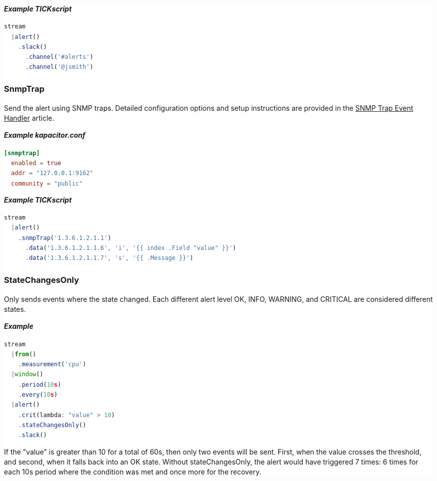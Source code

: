 _**Example TICKscript**_
```js
stream
  |alert()
    .slack()
      .channel('#alerts')
      .channel('@jsmith')
```

### SnmpTrap

Send the alert using SNMP traps.
Detailed configuration options and setup instructions are provided in the
[SNMP Trap Event Handler](/kapacitor/v1/reference/event_handlers/snmptrap/) article.

_**Example kapacitor.conf**_
```toml
[snmptrap]
  enabled = true
  addr = "127.0.0.1:9162"
  community = "public"
```

_**Example TICKscript**_
```js
stream
  |alert()
    .snmpTrap('1.3.6.1.2.1.1')
      .data('1.3.6.1.2.1.1.6', 'i', '{{ index .Field "value" }}')
      .data('1.3.6.1.2.1.1.7', 's', '{{ .Message }}')
```

### StateChangesOnly

Only sends events where the state changed.
Each different alert level OK, INFO, WARNING, and CRITICAL
are considered different states.

_**Example**_
```js
stream
  |from()
    .measurement('cpu')
  |window()
    .period(10s)
    .every(10s)
  |alert()
    .crit(lambda: "value" > 10)
    .stateChangesOnly()
    .slack()
```

If the "value" is greater than 10 for a total of 60s, then
only two events will be sent. First, when the value crosses
the threshold, and second, when it falls back into an OK state.
Without stateChangesOnly, the alert would have triggered 7 times:
6 times for each 10s period where the condition was met and once more
for the recovery.
